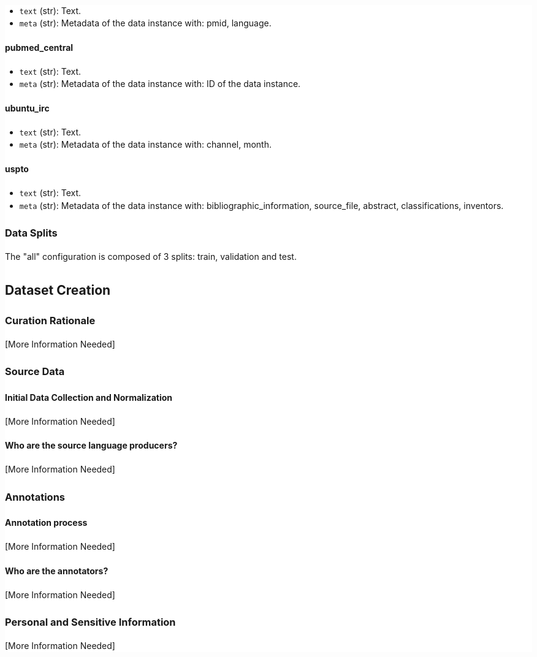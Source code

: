 - `text` (str): Text.
- `meta` (str): Metadata of the data instance with: pmid, language.

#### pubmed_central

- `text` (str): Text.
- `meta` (str): Metadata of the data instance with: ID of the data instance.

#### ubuntu_irc

- `text` (str): Text.
- `meta` (str): Metadata of the data instance with: channel, month.

#### uspto

- `text` (str): Text.
- `meta` (str): Metadata of the data instance with: bibliographic_information, source_file, abstract, classifications, 
  inventors.

### Data Splits

The "all" configuration is composed of 3 splits: train, validation and test.

## Dataset Creation

### Curation Rationale

[More Information Needed]

### Source Data

#### Initial Data Collection and Normalization

[More Information Needed]

#### Who are the source language producers?

[More Information Needed]

### Annotations

#### Annotation process

[More Information Needed]

#### Who are the annotators?

[More Information Needed]

### Personal and Sensitive Information

[More Information Needed]
